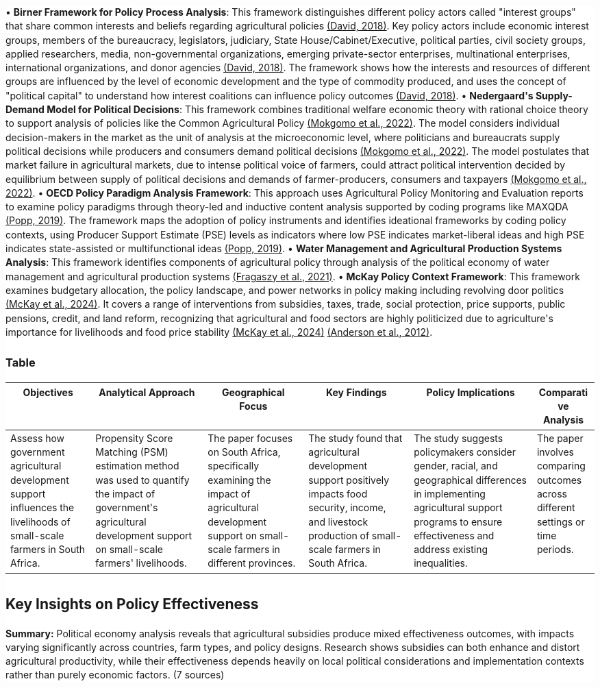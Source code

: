 • **Birner Framework for Policy Process Analysis**: This framework distinguishes different policy actors called "interest groups" that share common interests and beliefs regarding agricultural policies [(David, 2018)](https://doi.org/10.18535/ijsrm/v6i6.sh03). Key policy actors include economic interest groups, members of the bureaucracy, legislators, judiciary, State House/Cabinet/Executive, political parties, civil society groups, applied researchers, media, non-governmental organizations, emerging private-sector enterprises, multinational enterprises, international organizations, and donor agencies [(David, 2018)](https://doi.org/10.18535/ijsrm/v6i6.sh03). The framework shows how the interests and resources of different groups are influenced by the level of economic development and the type of commodity produced, and uses the concept of "political capital" to understand how interest coalitions can influence policy outcomes [(David, 2018)](https://doi.org/10.18535/ijsrm/v6i6.sh03). • **Nedergaard's Supply-Demand Model for Political Decisions**: This framework combines traditional welfare economic theory with rational choice theory to support analysis of policies like the Common Agricultural Policy [(Mokgomo et al., 2022)](https://doi.org/10.3390/agriculture12111760). The model considers individual decision-makers in the market as the unit of analysis at the microeconomic level, where politicians and bureaucrats supply political decisions while producers and consumers demand political decisions [(Mokgomo et al., 2022)](https://doi.org/10.3390/agriculture12111760). The model postulates that market failure in agricultural markets, due to intense political voice of farmers, could attract political intervention decided by equilibrium between supply of political decisions and demands of farmer-producers, consumers and taxpayers [(Mokgomo et al., 2022)](https://doi.org/10.3390/agriculture12111760). • **OECD Policy Paradigm Analysis Framework**: This approach uses Agricultural Policy Monitoring and Evaluation reports to examine policy paradigms through theory-led and inductive content analysis supported by coding programs like MAXQDA [(Popp, 2019)](https://doi.org/10.1080/13876988.2019.1674623). The framework maps the adoption of policy instruments and identifies ideational frameworks by coding policy contexts, using Producer Support Estimate (PSE) levels as indicators where low PSE indicates market-liberal ideas and high PSE indicates state-assisted or multifunctional ideas [(Popp, 2019)](https://doi.org/10.1080/13876988.2019.1674623). • **Water Management and Agricultural Production Systems Analysis**: This framework identifies components of agricultural policy through analysis of the political economy of water management and agricultural production systems [(Fragaszy et al., 2021)](https://doi.org/10.2458/JPE.2369). • **McKay Policy Context Framework**: This framework examines budgetary allocation, the policy landscape, and power networks in policy making including revolving door politics [(McKay et al., 2024)](https://doi.org/10.1080/03066150.2024.2399138). It covers a range of interventions from subsidies, taxes, trade, social protection, price supports, public pensions, credit, and land reform, recognizing that agricultural and food sectors are highly politicized due to agriculture's importance for livelihoods and food price stability [(McKay et al., 2024)](https://doi.org/10.1080/03066150.2024.2399138) [(Anderson et al., 2012)](https://doi.org/10.2139/ssrn.2279384).

### Table

| Objectives | Analytical Approach | Geographical Focus | Key Findings | Policy Implications | Comparative Analysis |
| --- | --- | --- | --- | --- | --- |
| Assess how government agricultural development support influences the livelihoods of small-scale farmers in South Africa. | Propensity Score Matching (PSM) estimation method was used to quantify the impact of government's agricultural development support on small-scale farmers' livelihoods. | The paper focuses on South Africa, specifically examining the impact of agricultural development support on small-scale farmers in different provinces. | The study found that agricultural development support positively impacts food security, income, and livestock production of small-scale farmers in South Africa. | The study suggests policymakers consider gender, racial, and geographical differences in implementing agricultural support programs to ensure effectiveness and address existing inequalities. | The paper involves comparing outcomes across different settings or time periods. |

## Key Insights on Policy Effectiveness

**Summary:** Political economy analysis reveals that agricultural subsidies produce mixed effectiveness outcomes, with impacts varying significantly across countries, farm types, and policy designs. Research shows subsidies can both enhance and distort agricultural productivity, while their effectiveness depends heavily on local political considerations and implementation contexts rather than purely economic factors. (7 sources)
